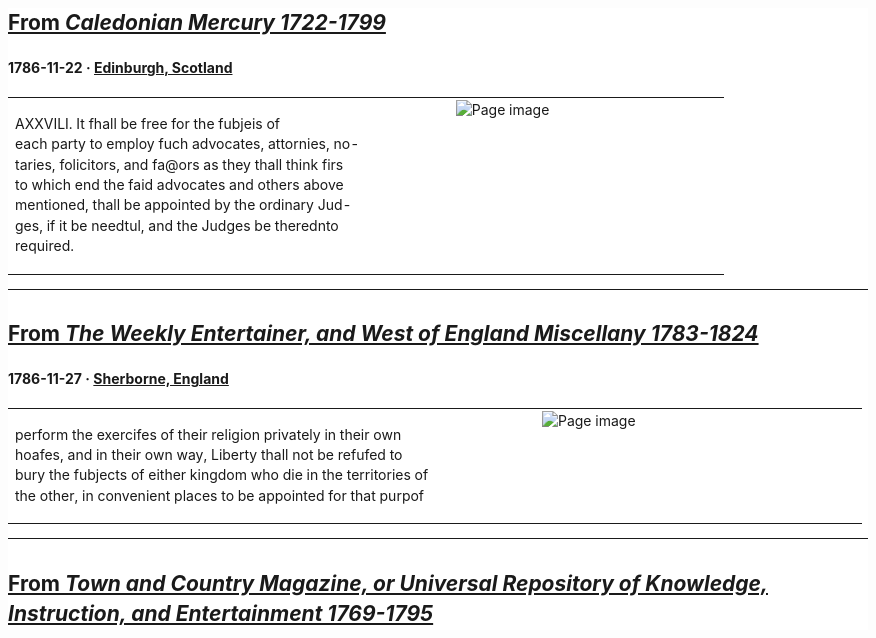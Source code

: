 
## [From _Caledonian Mercury 1722-1799_](https://archive.org/details/sim_caledonian-mercury_1786-11-22_10173/page/n2/mode/1up?view=theater)

#### 1786-11-22 &middot; [Edinburgh, Scotland](http://dbpedia.org/resource/Edinburgh)

<table style="width: 100%;"><tr><td style="width: 50%">

  
AXXVILI. It fhall be free for the fubjeis of  
each party to employ fuch advocates, attornies, no-  
taries, folicitors, and fa@ors as they thall think firs  
to which end the faid advocates and others above  
mentioned, thall be appointed by the ordinary Jud-  
ges, if it be needtul, and the Judges be therednto  
required.
</td><td style="width: 50%; max-height: 75%; margin: auto; display: block;">
<img alt="Page image" src="https://iiif.archive.org/image/iiif/2/sim_caledonian-mercury_1786-11-22_10173%2Fsim_caledonian-mercury_1786-11-22_10173_jp2.zip%2Fsim_caledonian-mercury_1786-11-22_10173_jp2%2Fsim_caledonian-mercury_1786-11-22_10173_0002.jp2/pct:28.029661016949152,11.025943396226415,20.31779661016949,4.820165094339623/600,/0/default.jpg"/>
</td>
</tr></table>

---

## [From _The Weekly Entertainer, and West of England Miscellany 1783-1824_](https://archive.org/details/sim_weekly-entertainer-and-west-of-england-miscellany_1786-11-27_8_204/page/n10/mode/1up?view=theater)

#### 1786-11-27 &middot; [Sherborne, England](http://dbpedia.org/resource/Sherborne)

<table style="width: 100%;"><tr><td style="width: 50%">

  
perform the exercifes of their religion privately in their own  
hoafes, and in their own way, Liberty thall not be refufed to  
bury the fubjects of either kingdom who die in the territories of  
the other, in convenient places to be appointed for that purpof 
</td><td style="width: 50%; max-height: 75%; margin: auto; display: block;">
<img alt="Page image" src="https://iiif.archive.org/image/iiif/2/sim_weekly-entertainer-and-west-of-england-miscellany_1786-11-27_8_204%2Fsim_weekly-entertainer-and-west-of-england-miscellany_1786-11-27_8_204_jp2.zip%2Fsim_weekly-entertainer-and-west-of-england-miscellany_1786-11-27_8_204_jp2%2Fsim_weekly-entertainer-and-west-of-england-miscellany_1786-11-27_8_204_0010.jp2/pct:11.811440677966102,61.051930758988014,61.38771186440678,6.091877496671105/600,/0/default.jpg"/>
</td>
</tr></table>

---

## [From _Town and Country Magazine, or Universal Repository of Knowledge, Instruction, and Entertainment 1769-1795_](https://archive.org/details/sim_town-and-country-magazine-or-universal-repository_1786-12_18/page/n24/mode/1up?view=theater)
